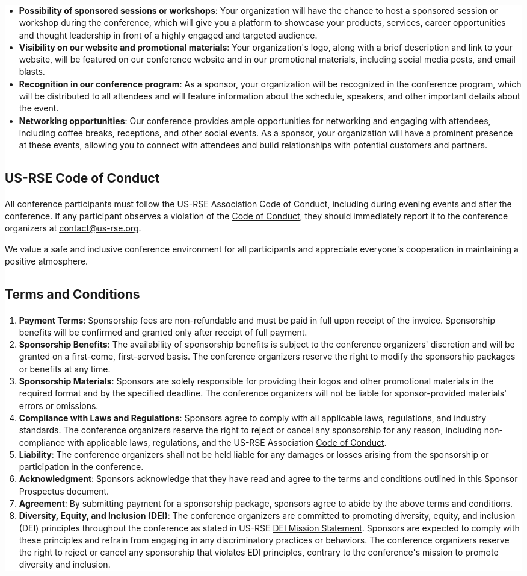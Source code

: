 * **Possibility of sponsored sessions or workshops**: Your organization will have the
  chance to host a sponsored session or workshop during the conference, which will give
  you a platform to showcase your products, services, career opportunities and thought
  leadership in front of a highly engaged and targeted audience.
* **Visibility on our website and promotional materials**: Your organization's logo,
  along with a brief description and link to your website, will be featured on our
  conference website and in our promotional materials, including social media posts,
  and email blasts.
* **Recognition in our conference program**: As a sponsor, your organization will be
  recognized in the conference program, which will be distributed to all attendees and
  will feature information about the schedule, speakers, and other important details
  about the event.
* **Networking opportunities**: Our conference provides ample opportunities for
  networking and engaging with attendees, including coffee breaks, receptions, and other
  social events. As a sponsor, your organization will have a prominent presence at
  these events, allowing you to connect with attendees and build relationships with
  potential customers and partners.

## US-RSE Code of Conduct

All conference participants must follow the US-RSE Association
[Code of Conduct](https://us-rse.org/about/code-of-conduct/), including during evening
events and after the conference. If any participant observes a violation of the
[Code of Conduct](https://us-rse.org/about/code-of-conduct/), they should immediately
report it to the conference organizers at <contact@us-rse.org>.

We value a safe and inclusive conference environment for all participants and
appreciate everyone's cooperation in maintaining a positive atmosphere.

## Terms and Conditions

1. **Payment Terms**: Sponsorship fees are non-refundable and must be paid in full upon
   receipt of the invoice. Sponsorship benefits will be confirmed and granted only after
   receipt of full payment.
2. **Sponsorship Benefits**: The availability of sponsorship benefits is subject to the
   conference organizers' discretion and will be granted on a first-come, first-served
   basis. The conference organizers reserve the right to modify the sponsorship packages
   or benefits at any time.
3. **Sponsorship Materials**: Sponsors are solely responsible for providing their logos
   and other promotional materials in the required format and by the specified deadline.
   The conference organizers will not be liable for sponsor-provided materials'
   errors or omissions.
4. **Compliance with Laws and Regulations**: Sponsors agree to comply with all
   applicable laws, regulations, and industry standards. The conference organizers
   reserve the right to reject or cancel any sponsorship for any reason, including
   non-compliance with applicable laws, regulations, and the US-RSE
   Association [Code of Conduct](https://us-rse.org/about/code-of-conduct/).
5. **Liability**: The conference organizers shall not be held liable for any damages or
   losses arising from the sponsorship or participation in the conference.
6. **Acknowledgment**: Sponsors acknowledge that they have read and agree to the terms
   and conditions outlined in this Sponsor Prospectus document.
7. **Agreement**: By submitting payment for a sponsorship package, sponsors agree to
   abide by the above terms and conditions.
8. **Diversity, Equity, and Inclusion (DEI)**: The conference organizers are committed
   to promoting diversity, equity, and inclusion (DEI) principles throughout the
   conference as stated in US-RSE [DEI Mission Statement](https://us-rse.org/about/dei-mission/).
   Sponsors are expected to comply with these principles and refrain from engaging in
   any discriminatory practices or behaviors. The conference organizers reserve the
   right to reject or cancel any sponsorship that violates EDI principles, contrary to
   the conference's mission to promote diversity and inclusion.

